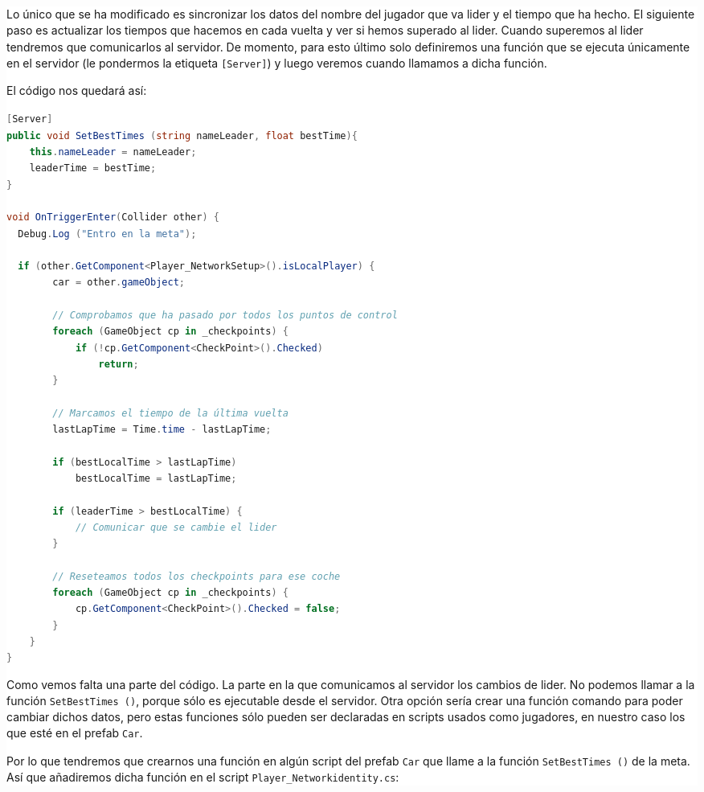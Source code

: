 Lo único que se ha modificado es sincronizar los datos del nombre del jugador que va lider y el tiempo que ha hecho. El siguiente paso es actualizar los tiempos que hacemos en cada vuelta y ver si hemos superado al lider. Cuando superemos al lider tendremos que comunicarlos al servidor. De momento, para esto último solo definiremos una función que se ejecuta únicamente en el servidor (le pondermos la etiqueta `[Server]`) y luego veremos cuando llamamos a dicha función.

El código nos quedará así:

```C#
[Server]
public void SetBestTimes (string nameLeader, float bestTime){
    this.nameLeader = nameLeader;
    leaderTime = bestTime;
}

void OnTriggerEnter(Collider other) {
  Debug.Log ("Entro en la meta");
  
  if (other.GetComponent<Player_NetworkSetup>().isLocalPlayer) {
        car = other.gameObject;
        
        // Comprobamos que ha pasado por todos los puntos de control
        foreach (GameObject cp in _checkpoints) {
            if (!cp.GetComponent<CheckPoint>().Checked)
                return;
        }
        
        // Marcamos el tiempo de la última vuelta
        lastLapTime = Time.time - lastLapTime;
        
        if (bestLocalTime > lastLapTime)
            bestLocalTime = lastLapTime;
            
        if (leaderTime > bestLocalTime) {
            // Comunicar que se cambie el lider
        }

        // Reseteamos todos los checkpoints para ese coche
        foreach (GameObject cp in _checkpoints) {
            cp.GetComponent<CheckPoint>().Checked = false;
        }            
    }      
}
```

Como vemos falta una parte del código. La parte en la que comunicamos al servidor los cambios de lider. No podemos llamar a la función `SetBestTimes ()`, porque sólo es ejecutable desde el servidor. Otra opción sería crear una función comando para poder cambiar dichos datos, pero estas funciones sólo pueden ser declaradas en scripts usados como jugadores, en nuestro caso los que esté en el prefab `Car`.

Por lo que tendremos que crearnos una función en algún script del prefab `Car` que llame a la función `SetBestTimes ()` de la meta. Así que añadiremos dicha función en el script `Player_Networkidentity.cs`:
